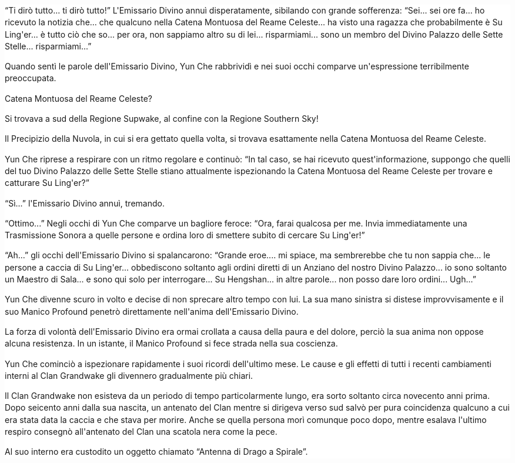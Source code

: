 
“Ti dirò tutto... ti dirò tutto!” L'Emissario Divino annuì disperatamente, sibilando con grande sofferenza: “Sei... sei ore fa... ho ricevuto la notizia che... che qualcuno nella Catena Montuosa del Reame Celeste... ha visto una ragazza che probabilmente è Su Ling'er... è tutto ciò che so... per ora, non sappiamo altro su di lei... risparmiami... sono un membro del Divino Palazzo delle Sette Stelle... risparmiami...”


Quando sentì le parole dell'Emissario Divino, Yun Che rabbrividì e nei suoi occhi comparve un'espressione terribilmente preoccupata.


Catena Montuosa del Reame Celeste?


Si trovava a sud della Regione Supwake, al confine con la Regione Southern Sky!


Il Precipizio della Nuvola, in cui si era gettato quella volta, si trovava esattamente nella Catena Montuosa del Reame Celeste.


Yun Che riprese a respirare con un ritmo regolare e continuò: “In tal caso, se hai ricevuto quest'informazione, suppongo che quelli del tuo Divino Palazzo delle Sette Stelle stiano attualmente ispezionando la Catena Montuosa del Reame Celeste per trovare e catturare Su Ling'er?”


“Sì...” l'Emissario Divino annuì, tremando.


“Ottimo...” Negli occhi di Yun Che comparve un bagliore feroce: “Ora, farai qualcosa per me. Invia immediatamente una Trasmissione Sonora a quelle persone e ordina loro di smettere subito di cercare Su Ling'er!”


“Ah...” gli occhi dell'Emissario Divino si spalancarono: “Grande eroe.... mi spiace, ma sembrerebbe che tu non sappia che... le persone a caccia di Su Ling'er... obbediscono soltanto agli ordini diretti di un Anziano del nostro Divino Palazzo... io sono soltanto un Maestro di Sala... e sono qui solo per interrogare... Su Hengshan... in altre parole... non posso dare loro ordini... Ugh...”


Yun Che divenne scuro in volto e decise di non sprecare altro tempo con lui. La sua mano sinistra si distese improvvisamente e il suo Manico Profound penetrò direttamente nell'anima dell'Emissario Divino.


La forza di volontà dell'Emissario Divino era ormai crollata a causa della paura e del dolore, perciò la sua anima non oppose alcuna resistenza. In un istante, il Manico Profound si fece strada nella sua coscienza.


Yun Che cominciò a ispezionare rapidamente i suoi ricordi dell'ultimo mese. Le cause e gli effetti di tutti i recenti cambiamenti interni al Clan Grandwake gli divennero gradualmente più chiari.


Il Clan Grandwake non esisteva da un periodo di tempo particolarmente lungo, era sorto soltanto circa novecento anni prima. Dopo seicento anni dalla sua nascita, un antenato del Clan mentre si dirigeva verso sud salvò per pura coincidenza qualcuno a cui era stata data la caccia e che stava per morire. Anche se quella persona morì comunque poco dopo, mentre esalava l'ultimo respiro consegnò all'antenato del Clan una scatola nera come la pece.


Al suo interno era custodito un oggetto chiamato “Antenna di Drago a Spirale”.
